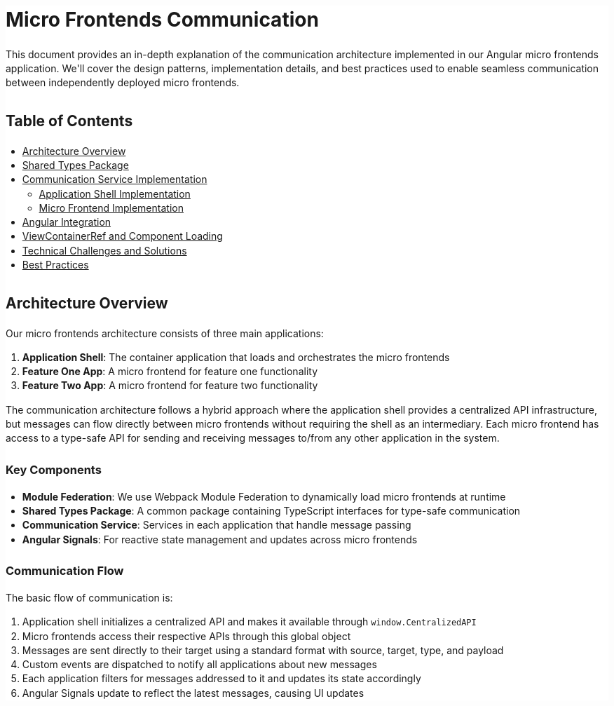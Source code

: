 # Micro Frontends Communication

This document provides an in-depth explanation of the communication architecture implemented in our Angular micro frontends application. We'll cover the design patterns, implementation details, and best practices used to enable seamless communication between independently deployed micro frontends.

## Table of Contents

- [Architecture Overview](#architecture-overview)
- [Shared Types Package](#shared-types-package)
- [Communication Service Implementation](#communication-service-implementation)
  - [Application Shell Implementation](#application-shell-implementation)
  - [Micro Frontend Implementation](#micro-frontend-implementation)
- [Angular Integration](#angular-integration)
- [ViewContainerRef and Component Loading](#viewcontainerref-and-component-loading)
- [Technical Challenges and Solutions](#technical-challenges-and-solutions)
- [Best Practices](#best-practices)

## Architecture Overview

Our micro frontends architecture consists of three main applications:

1. **Application Shell**: The container application that loads and orchestrates the micro frontends
2. **Feature One App**: A micro frontend for feature one functionality
3. **Feature Two App**: A micro frontend for feature two functionality

The communication architecture follows a hybrid approach where the application shell provides a centralized API infrastructure, but messages can flow directly between micro frontends without requiring the shell as an intermediary. Each micro frontend has access to a type-safe API for sending and receiving messages to/from any other application in the system.

### Key Components

- **Module Federation**: We use Webpack Module Federation to dynamically load micro frontends at runtime
- **Shared Types Package**: A common package containing TypeScript interfaces for type-safe communication
- **Communication Service**: Services in each application that handle message passing
- **Angular Signals**: For reactive state management and updates across micro frontends

### Communication Flow

The basic flow of communication is:

1. Application shell initializes a centralized API and makes it available through `window.CentralizedAPI`
2. Micro frontends access their respective APIs through this global object
3. Messages are sent directly to their target using a standard format with source, target, type, and payload
4. Custom events are dispatched to notify all applications about new messages
5. Each application filters for messages addressed to it and updates its state accordingly
6. Angular Signals update to reflect the latest messages, causing UI updates
